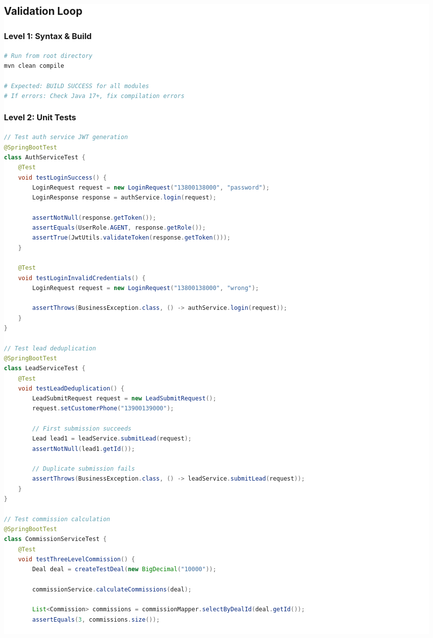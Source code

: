 ## Validation Loop

### Level 1: Syntax & Build
```bash
# Run from root directory
mvn clean compile

# Expected: BUILD SUCCESS for all modules
# If errors: Check Java 17+, fix compilation errors
```

### Level 2: Unit Tests
```java
// Test auth service JWT generation
@SpringBootTest
class AuthServiceTest {
    @Test
    void testLoginSuccess() {
        LoginRequest request = new LoginRequest("13800138000", "password");
        LoginResponse response = authService.login(request);
        
        assertNotNull(response.getToken());
        assertEquals(UserRole.AGENT, response.getRole());
        assertTrue(JwtUtils.validateToken(response.getToken()));
    }
    
    @Test
    void testLoginInvalidCredentials() {
        LoginRequest request = new LoginRequest("13800138000", "wrong");
        
        assertThrows(BusinessException.class, () -> authService.login(request));
    }
}

// Test lead deduplication
@SpringBootTest
class LeadServiceTest {
    @Test
    void testLeadDeduplication() {
        LeadSubmitRequest request = new LeadSubmitRequest();
        request.setCustomerPhone("13900139000");
        
        // First submission succeeds
        Lead lead1 = leadService.submitLead(request);
        assertNotNull(lead1.getId());
        
        // Duplicate submission fails
        assertThrows(BusinessException.class, () -> leadService.submitLead(request));
    }
}

// Test commission calculation
@SpringBootTest
class CommissionServiceTest {
    @Test
    void testThreeLevelCommission() {
        Deal deal = createTestDeal(new BigDecimal("10000"));
        
        commissionService.calculateCommissions(deal);
        
        List<Commission> commissions = commissionMapper.selectByDealId(deal.getId());
        assertEquals(3, commissions.size());
        
```